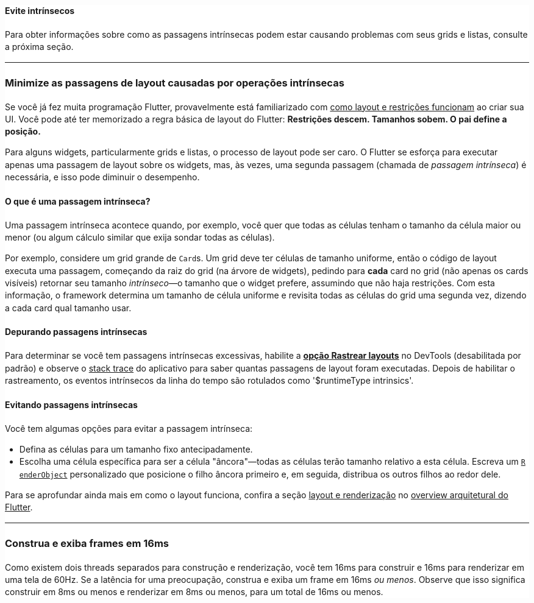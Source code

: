 [Cookbook]: /cookbook
[Criando uma `ListView` que carrega uma página por vez]: {{site.medium}}/saugo360/flutter-creating-a-listview-that-loads-one-page-at-a-time-c5c91b6fabd3
[`Listview.builder`]: {{site.api}}/flutter/widgets/ListView/ListView.builder.html
[Trabalhando com listas longas]: /cookbook/lists/long-lists

#### Evite intrínsecos

Para obter informações sobre como as passagens intrínsecas podem estar causando problemas com seus grids e listas, consulte a próxima seção.

---

### Minimize as passagens de layout causadas por operações intrínsecas

Se você já fez muita programação Flutter, provavelmente está familiarizado com [como layout e restrições funcionam][] ao criar sua UI. Você pode até ter memorizado a regra básica de layout do Flutter: **Restrições descem. Tamanhos sobem. O pai define a posição.**

Para alguns widgets, particularmente grids e listas, o processo de layout pode ser caro. O Flutter se esforça para executar apenas uma passagem de layout sobre os widgets, mas, às vezes, uma segunda passagem (chamada de _passagem intrínseca_) é necessária, e isso pode diminuir o desempenho.

#### O que é uma passagem intrínseca?

Uma passagem intrínseca acontece quando, por exemplo, você quer que todas as células tenham o tamanho da célula maior ou menor (ou algum cálculo similar que exija sondar todas as células).

Por exemplo, considere um grid grande de `Card`s. Um grid deve ter células de tamanho uniforme, então o código de layout executa uma passagem, começando da raiz do grid (na árvore de widgets), pedindo para **cada** card no grid (não apenas os cards visíveis) retornar seu tamanho _intrínseco_&mdash;o tamanho que o widget prefere, assumindo que não haja restrições. Com esta informação, o framework determina um tamanho de célula uniforme e revisita todas as células do grid uma segunda vez, dizendo a cada card qual tamanho usar.

#### Depurando passagens intrínsecas

Para determinar se você tem passagens intrínsecas excessivas, habilite a **[opção Rastrear layouts][]** no DevTools (desabilitada por padrão) e observe o [stack trace][] do aplicativo para saber quantas passagens de layout foram executadas. Depois de habilitar o rastreamento, os eventos intrínsecos da linha do tempo são rotulados como '$runtimeType intrinsics'.

#### Evitando passagens intrínsecas

Você tem algumas opções para evitar a passagem intrínseca:

* Defina as células para um tamanho fixo antecipadamente.
* Escolha uma célula específica para ser a célula "âncora"&mdash;todas as células terão tamanho relativo a esta célula. Escreva um [`RenderObject`][] personalizado que posicione o filho âncora primeiro e, em seguida, distribua os outros filhos ao redor dele.

Para se aprofundar ainda mais em como o layout funciona, confira a seção [layout e renderização][] no [overview arquitetural do Flutter][].

[overview arquitetural do Flutter]: /resources/architectural-overview
[como layout e restrições funcionam]: /ui/layout/constraints
[layout e renderização]: /resources/architectural-overview#layout-and-rendering
[stack trace]: /tools/devtools/cpu-profiler#flame-chart
[opção Rastrear layouts]: /tools/devtools/performance#track-layouts

---

### Construa e exiba frames em 16ms

Como existem dois threads separados para construção e renderização, você tem 16ms para construir e 16ms para renderizar em uma tela de 60Hz. Se a latência for uma preocupação, construa e exiba um frame em 16ms _ou menos_. Observe que isso significa construir em 8ms ou menos e renderizar em 8ms ou menos, para um total de 16ms ou menos.


[Flutter Gallery]: {{site.gallery-archive}}
[web-perf-1]: {{site.flutter-medium}}/optimizing-performance-in-flutter-web-apps-with-tree-shaking-and-deferred-loading-535fbe3cd674
[web-perf-2]: {{site.flutter-medium}}/improving-perceived-performance-with-image-placeholders-precaching-and-disabled-navigation-6b3601087a2b
[web-perf-3]: {{site.flutter-medium}}/building-performant-flutter-widgets-3b2558aa08fa
[`flutter_lints`]: {{site.pub-pkg}}/flutter_lints
[guia de migração `flutter_lints`]: /release/breaking-changes/flutter-lints-package#migration-guide
[Considerações de desempenho]: {{site.api}}/flutter/widgets/StatefulWidget-class.html#performance-considerations
[código fonte para `SlideTransition`]: {{site.repo.flutter}}/blob/master/packages/flutter/lib/src/widgets/transitions.dart#L168
[`StatefulWidget`]: {{site.api}}/flutter/widgets/StatefulWidget-class.html
[`StatelessWidget`]: {{site.api}}/flutter/widgets/StatelessWidget-class.html
[`TransitionBuilder`]: {{site.api}}/flutter/widgets/TransitionBuilder.html
[Widgets vs helper methods]: {{site.yt.watch}}?v=IOyq-eTRhvo
[linha do tempo DevTools]: /tools/devtools/performance#timeline-events-tab
[`Chip`]: {{site.api}}/flutter/material/Chip-class.html
[`ColorFilter`]: {{site.api}}/flutter/dart-ui/ColorFilter-class.html
[`FadeInImage`]: {{site.api}}/flutter/widgets/FadeInImage-class.html
[`Opacity`]: {{site.api}}/flutter/widgets/Opacity-class.html
[`ShaderMask`]: {{site.api}}/flutter/widgets/ShaderMask-class.html
[`Text`]: {{site.api}}/flutter/widgets/Text-class.html
[Imagem transparente]: {{site.api}}/flutter/widgets/Opacity-class.html#transparent-image
[modo profile]: /testing/build-modes#profile
[Why 60fps?]: {{site.yt.watch}}?v=CaMTIgxCSqU
[Ciclo de vida dos elementos filhos]: {{site.api}}/flutter/widgets/ListView-class.html#child-elements-lifecycle
[`CustomPainter`]: {{site.api}}/flutter/rendering/CustomPainter-class.html
[visualização de desempenho do DevTools]: /tools/devtools/performance
[Otimizações de desempenho]: {{site.api}}/flutter/widgets/AnimatedBuilder-class.html#performance-optimizations
[Considerações de desempenho para animação de opacidade]: {{site.api}}/flutter/widgets/Opacity-class.html#performance-considerations-for-opacity-animation
[`RenderObject`]: {{site.api}}/flutter/rendering/RenderObject-class.html
[best-practices-medium]: https://medium.com/flutter/best-practices-for-optimizing-flutter-web-loading-speed-7cc0df14ce5c